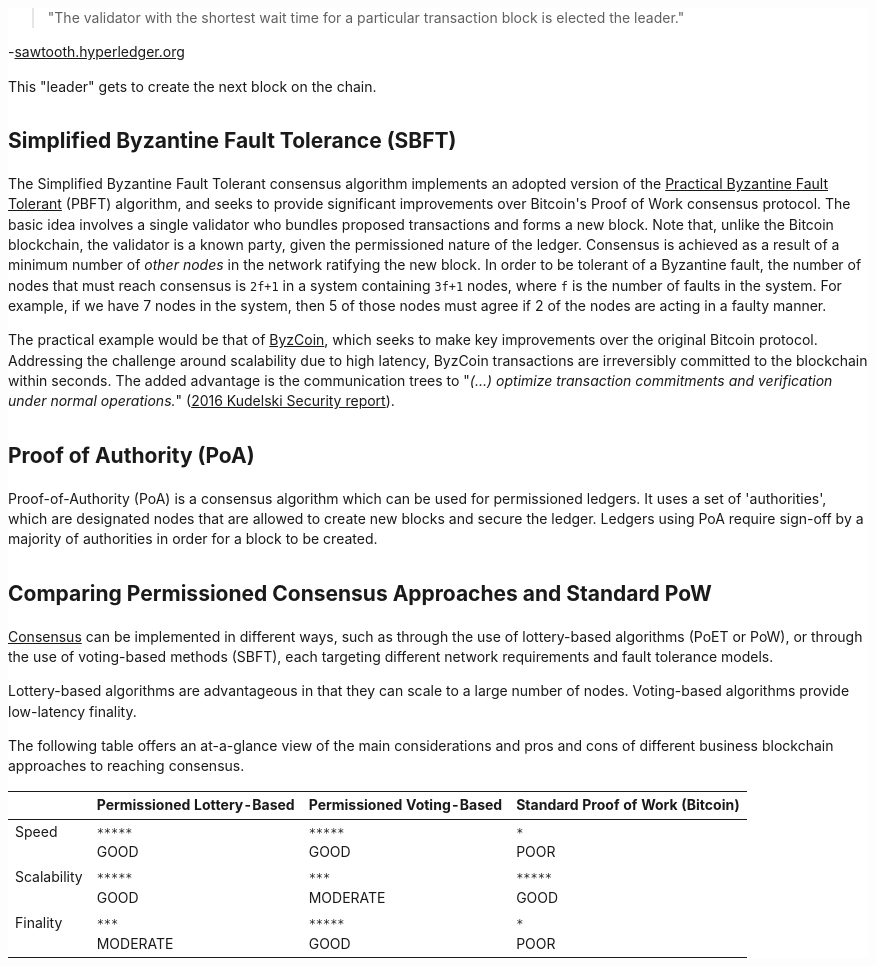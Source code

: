 > "The validator with the shortest wait time for a particular transaction block is elected the leader."

-[sawtooth.hyperledger.org](sawtooth.hyperledger.org)

This "leader" gets to create the next block on the chain.

## Simplified Byzantine Fault Tolerance (SBFT)

The Simplified Byzantine Fault Tolerant consensus algorithm implements an adopted version of the [Practical Byzantine Fault Tolerant](https://blog.acolyer.org/2015/05/18/practical-byzantine-fault-tolerance/) (PBFT) algorithm, and seeks to provide significant improvements over Bitcoin's Proof of Work consensus protocol. The basic idea involves a single validator who bundles proposed transactions and forms a new block. Note that, unlike the Bitcoin blockchain, the validator is a known party, given the permissioned nature of the ledger. Consensus is achieved as a result of a minimum number of *other nodes* in the network ratifying the new block. In order to be tolerant of a Byzantine fault, the number of nodes that must reach consensus is `2f+1` in a system containing `3f+1` nodes, where `f` is the number of faults in the system. For example, if we have 7 nodes in the system, then 5 of those nodes must agree if 2 of the nodes are acting in a faulty manner.

The practical example would be that of [ByzCoin](http://hackingdistributed.com/2016/08/04/byzcoin/), which seeks to make key improvements over the original Bitcoin protocol. Addressing the challenge around scalability due to high latency, ByzCoin transactions are irreversibly committed to the blockchain within seconds. The added advantage is the communication trees to "*(...) optimize transaction commitments and verification under normal operations.*" ([2016 Kudelski Security report](https://www.kudelskisecurity.com/sites/default/files/files/kudelski_Security_blockchain_20161213.pdf)).

## Proof of Authority (PoA)

Proof-of-Authority (PoA) is a consensus algorithm which can be used for permissioned ledgers. It uses a set of 'authorities', which are designated nodes that are allowed to create new blocks and secure the ledger. Ledgers using PoA require sign-off by a majority of authorities in order for a block to be created.

## Comparing Permissioned Consensus Approaches and Standard PoW

[Consensus](https://www.hyperledger.org/wp-content/uploads/2017/08/HyperLedger_Arch_WG_Paper_1_Consensus.pdf) can be implemented in different ways, such as through the use of lottery-based algorithms (PoET or PoW), or through the use of voting-based methods (SBFT), each targeting different network requirements and fault tolerance models.

Lottery-based algorithms are advantageous in that they can scale to a large number of nodes. Voting-based algorithms provide low-latency finality.

The following table offers an at-a-glance view of the main considerations and pros and cons of different business blockchain approaches to reaching consensus.

|             | Permissioned Lottery-Based | Permissioned Voting-Based | Standard Proof of Work (Bitcoin) |
|-------------|----------------------------|---------------------------|------------------------|
| Speed       | `*****`<br>GOOD              | `*****`<br>GOOD             | `*`<br>POOR                  |
| Scalability | `*****`<br>GOOD              | `***`<br>MODERATE         | `*****`<br>GOOD          |
| Finality    | `***`<br>MODERATE         | `*****`<br>GOOD             | `*`<br>POOR                  |
